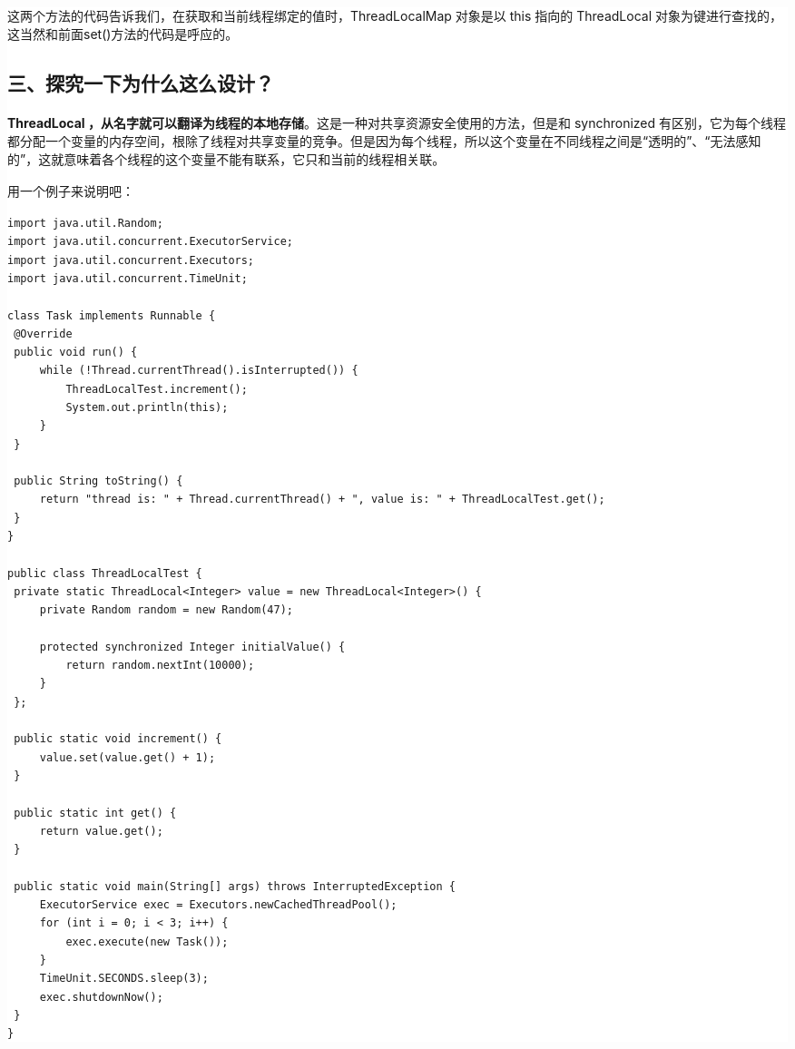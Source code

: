 这两个方法的代码告诉我们，在获取和当前线程绑定的值时，ThreadLocalMap 对象是以 this 指向的 ThreadLocal 对象为键进行查找的，这当然和前面set()方法的代码是呼应的。

## 三、探究一下为什么这么设计？

**ThreadLocal ，从名字就可以翻译为线程的本地存储**。这是一种对共享资源安全使用的方法，但是和 synchronized 有区别，它为每个线程都分配一个变量的内存空间，根除了线程对共享变量的竞争。但是因为每个线程，所以这个变量在不同线程之间是“透明的”、“无法感知的”，这就意味着各个线程的这个变量不能有联系，它只和当前的线程相关联。

用一个例子来说明吧：

	import java.util.Random;
	import java.util.concurrent.ExecutorService;
	import java.util.concurrent.Executors;
	import java.util.concurrent.TimeUnit;

	class Task implements Runnable {
	 @Override
	 public void run() {
		 while (!Thread.currentThread().isInterrupted()) {
			 ThreadLocalTest.increment();
			 System.out.println(this);
		 }
	 }

	 public String toString() {
		 return "thread is: " + Thread.currentThread() + ", value is: " + ThreadLocalTest.get();
	 }
	}

	public class ThreadLocalTest {
	 private static ThreadLocal<Integer> value = new ThreadLocal<Integer>() {
		 private Random random = new Random(47);

		 protected synchronized Integer initialValue() {
			 return random.nextInt(10000);
		 }
	 };

	 public static void increment() {
		 value.set(value.get() + 1);
	 }

	 public static int get() {
		 return value.get();
	 }

	 public static void main(String[] args) throws InterruptedException {
		 ExecutorService exec = Executors.newCachedThreadPool();
		 for (int i = 0; i < 3; i++) {
			 exec.execute(new Task());
		 }
		 TimeUnit.SECONDS.sleep(3);
		 exec.shutdownNow();
	 }
	}
